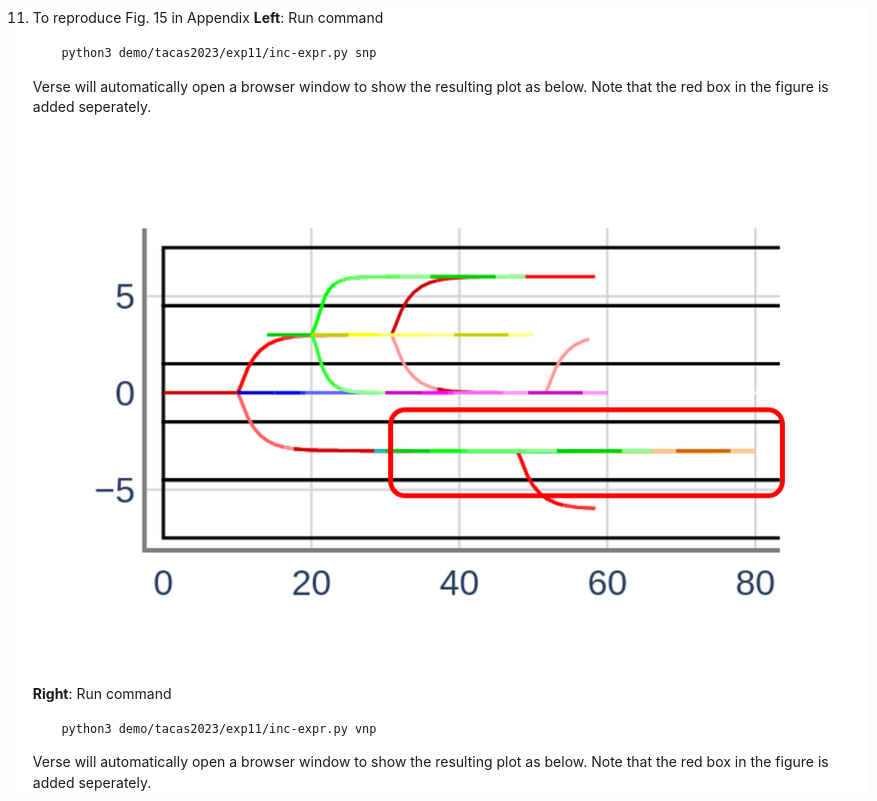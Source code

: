 
11. To reproduce Fig. 15 in Appendix 
    <strong>Left</strong>: Run command 
    ```
        python3 demo/tacas2023/exp11/inc-expr.py snp
    ```
    Verse will automatically open a browser window to show the resulting plot as below. Note that the red box in the figure is added seperately.
    ![Fig. 15 Left](inc_init_simu.PNG)    

    <strong>Right</strong>: Run command 
    ```
        python3 demo/tacas2023/exp11/inc-expr.py vnp
    ```
    Verse will automatically open a browser window to show the resulting plot as below. Note that the red box in the figure is added seperately.